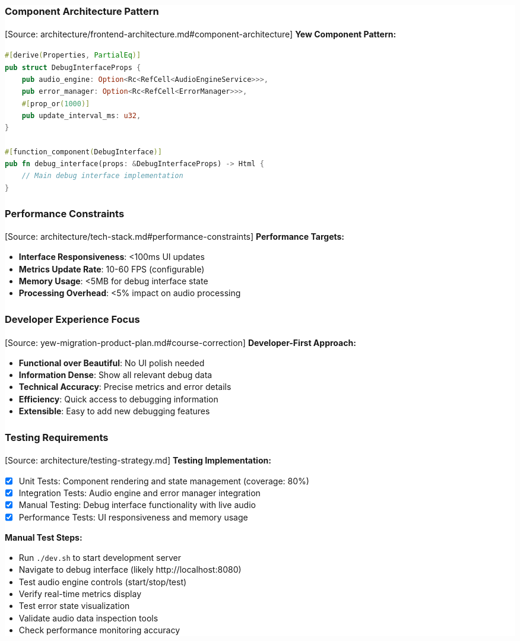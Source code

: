 ### Component Architecture Pattern
[Source: architecture/frontend-architecture.md#component-architecture]
**Yew Component Pattern:**
```rust
#[derive(Properties, PartialEq)]
pub struct DebugInterfaceProps {
    pub audio_engine: Option<Rc<RefCell<AudioEngineService>>>,
    pub error_manager: Option<Rc<RefCell<ErrorManager>>>,
    #[prop_or(1000)]
    pub update_interval_ms: u32,
}

#[function_component(DebugInterface)]
pub fn debug_interface(props: &DebugInterfaceProps) -> Html {
    // Main debug interface implementation
}
```

### Performance Constraints
[Source: architecture/tech-stack.md#performance-constraints]
**Performance Targets:**
- **Interface Responsiveness**: <100ms UI updates
- **Metrics Update Rate**: 10-60 FPS (configurable)
- **Memory Usage**: <5MB for debug interface state
- **Processing Overhead**: <5% impact on audio processing

### Developer Experience Focus
[Source: yew-migration-product-plan.md#course-correction]
**Developer-First Approach:**
- **Functional over Beautiful**: No UI polish needed
- **Information Dense**: Show all relevant debug data
- **Technical Accuracy**: Precise metrics and error details
- **Efficiency**: Quick access to debugging information
- **Extensible**: Easy to add new debugging features

### Testing Requirements
[Source: architecture/testing-strategy.md]
**Testing Implementation:**
- [x] Unit Tests: Component rendering and state management (coverage: 80%)
- [x] Integration Tests: Audio engine and error manager integration
- [x] Manual Testing: Debug interface functionality with live audio
- [x] Performance Tests: UI responsiveness and memory usage

**Manual Test Steps:**
- Run `./dev.sh` to start development server
- Navigate to debug interface (likely http://localhost:8080)
- Test audio engine controls (start/stop/test)
- Verify real-time metrics display
- Test error state visualization
- Validate audio data inspection tools
- Check performance monitoring accuracy
